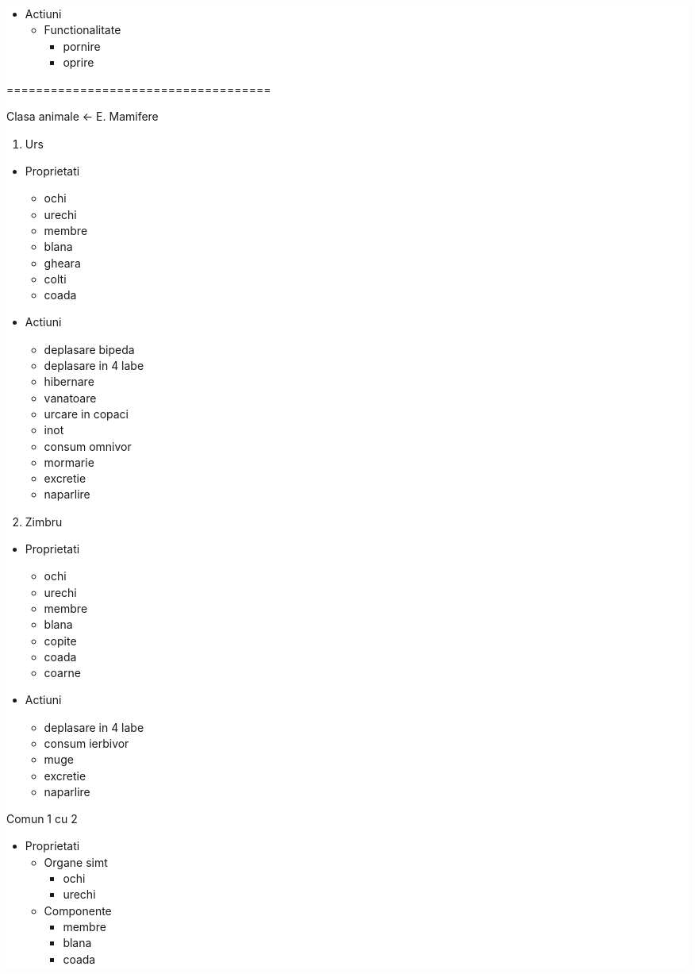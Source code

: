 - Actiuni
	- Functionalitate
		- pornire
		- oprire

====================================

Clasa animale <- E. Mamifere

1. Urs
- Proprietati
	- ochi
	- urechi
	- membre
	- blana
	- gheara
	- colti	
	- coada

- Actiuni
	- deplasare bipeda
	- deplasare in 4 labe
	- hibernare
	- vanatoare
	- urcare in copaci
	- inot
	- consum omnivor
	- mormarie
	- excretie
	- naparlire

2. Zimbru
- Proprietati
	- ochi
	- urechi
	- membre
	- blana
	- copite
	- coada
	- coarne

- Actiuni
	- deplasare in 4 labe
	- consum ierbivor
	- muge
	- excretie
	- naparlire

Comun 1 cu 2
- Proprietati
	- Organe simt
		- ochi
		- urechi
	- Componente	
		- membre
		- blana
		- coada
